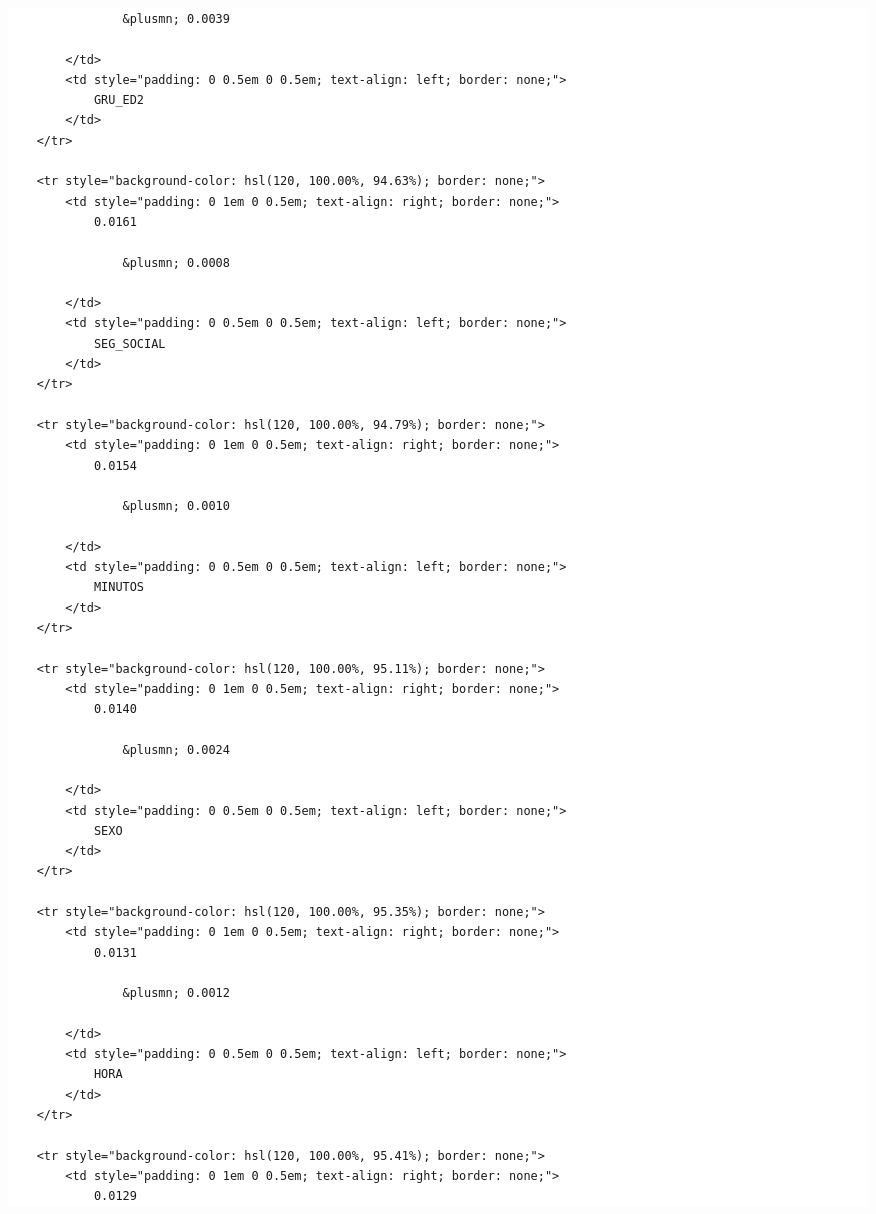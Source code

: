                     &plusmn; 0.0039

            </td>
            <td style="padding: 0 0.5em 0 0.5em; text-align: left; border: none;">
                GRU_ED2
            </td>
        </tr>

        <tr style="background-color: hsl(120, 100.00%, 94.63%); border: none;">
            <td style="padding: 0 1em 0 0.5em; text-align: right; border: none;">
                0.0161

                    &plusmn; 0.0008

            </td>
            <td style="padding: 0 0.5em 0 0.5em; text-align: left; border: none;">
                SEG_SOCIAL
            </td>
        </tr>

        <tr style="background-color: hsl(120, 100.00%, 94.79%); border: none;">
            <td style="padding: 0 1em 0 0.5em; text-align: right; border: none;">
                0.0154

                    &plusmn; 0.0010

            </td>
            <td style="padding: 0 0.5em 0 0.5em; text-align: left; border: none;">
                MINUTOS
            </td>
        </tr>

        <tr style="background-color: hsl(120, 100.00%, 95.11%); border: none;">
            <td style="padding: 0 1em 0 0.5em; text-align: right; border: none;">
                0.0140

                    &plusmn; 0.0024

            </td>
            <td style="padding: 0 0.5em 0 0.5em; text-align: left; border: none;">
                SEXO
            </td>
        </tr>

        <tr style="background-color: hsl(120, 100.00%, 95.35%); border: none;">
            <td style="padding: 0 1em 0 0.5em; text-align: right; border: none;">
                0.0131

                    &plusmn; 0.0012

            </td>
            <td style="padding: 0 0.5em 0 0.5em; text-align: left; border: none;">
                HORA
            </td>
        </tr>

        <tr style="background-color: hsl(120, 100.00%, 95.41%); border: none;">
            <td style="padding: 0 1em 0 0.5em; text-align: right; border: none;">
                0.0129
